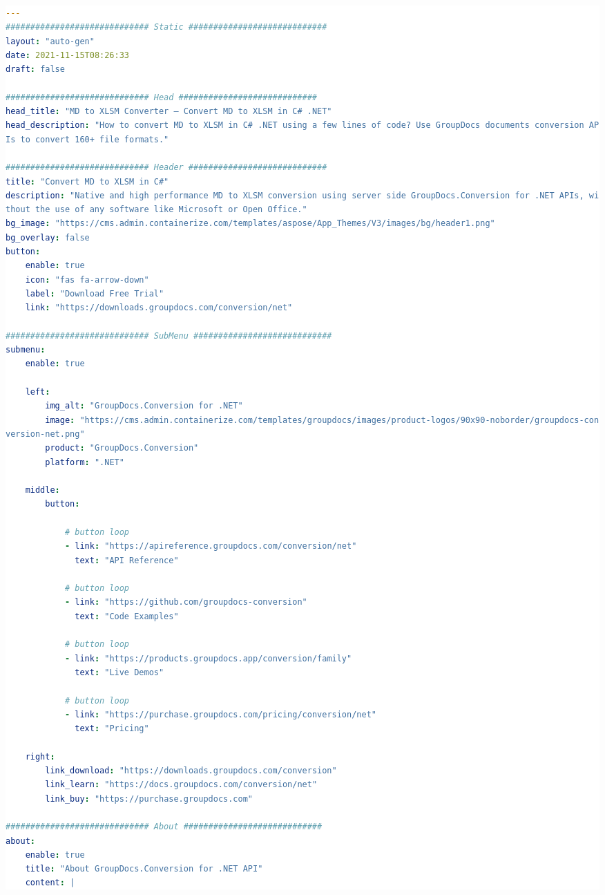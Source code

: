 ```yaml
---
############################# Static ############################
layout: "auto-gen"
date: 2021-11-15T08:26:33
draft: false

############################# Head ############################
head_title: "MD to XLSM Converter – Convert MD to XLSM in C# .NET"
head_description: "How to convert MD to XLSM in C# .NET using a few lines of code? Use GroupDocs documents conversion APIs to convert 160+ file formats."

############################# Header ############################
title: "Convert MD to XLSM in C#"
description: "Native and high performance MD to XLSM conversion using server side GroupDocs.Conversion for .NET APIs, without the use of any software like Microsoft or Open Office."
bg_image: "https://cms.admin.containerize.com/templates/aspose/App_Themes/V3/images/bg/header1.png"
bg_overlay: false
button:
    enable: true
    icon: "fas fa-arrow-down"
    label: "Download Free Trial"
    link: "https://downloads.groupdocs.com/conversion/net"

############################# SubMenu ############################
submenu:
    enable: true

    left:
        img_alt: "GroupDocs.Conversion for .NET"
        image: "https://cms.admin.containerize.com/templates/groupdocs/images/product-logos/90x90-noborder/groupdocs-conversion-net.png"
        product: "GroupDocs.Conversion"
        platform: ".NET"

    middle:
        button:

            # button loop
            - link: "https://apireference.groupdocs.com/conversion/net"
              text: "API Reference"

            # button loop
            - link: "https://github.com/groupdocs-conversion"
              text: "Code Examples"

            # button loop
            - link: "https://products.groupdocs.app/conversion/family"
              text: "Live Demos"

            # button loop
            - link: "https://purchase.groupdocs.com/pricing/conversion/net"
              text: "Pricing"

    right:
        link_download: "https://downloads.groupdocs.com/conversion"
        link_learn: "https://docs.groupdocs.com/conversion/net"
        link_buy: "https://purchase.groupdocs.com"

############################# About ############################
about:
    enable: true
    title: "About GroupDocs.Conversion for .NET API"
    content: |
```